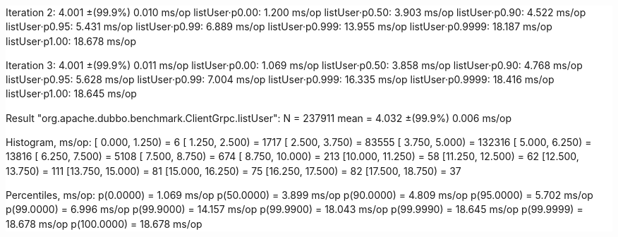 Iteration   2: 4.001 ±(99.9%) 0.010 ms/op
                 listUser·p0.00:   1.200 ms/op
                 listUser·p0.50:   3.903 ms/op
                 listUser·p0.90:   4.522 ms/op
                 listUser·p0.95:   5.431 ms/op
                 listUser·p0.99:   6.889 ms/op
                 listUser·p0.999:  13.955 ms/op
                 listUser·p0.9999: 18.187 ms/op
                 listUser·p1.00:   18.678 ms/op

Iteration   3: 4.001 ±(99.9%) 0.011 ms/op
                 listUser·p0.00:   1.069 ms/op
                 listUser·p0.50:   3.858 ms/op
                 listUser·p0.90:   4.768 ms/op
                 listUser·p0.95:   5.628 ms/op
                 listUser·p0.99:   7.004 ms/op
                 listUser·p0.999:  16.335 ms/op
                 listUser·p0.9999: 18.416 ms/op
                 listUser·p1.00:   18.645 ms/op



Result "org.apache.dubbo.benchmark.ClientGrpc.listUser":
  N = 237911
  mean =      4.032 ±(99.9%) 0.006 ms/op

  Histogram, ms/op:
    [ 0.000,  1.250) = 6 
    [ 1.250,  2.500) = 1717 
    [ 2.500,  3.750) = 83555 
    [ 3.750,  5.000) = 132316 
    [ 5.000,  6.250) = 13816 
    [ 6.250,  7.500) = 5108 
    [ 7.500,  8.750) = 674 
    [ 8.750, 10.000) = 213 
    [10.000, 11.250) = 58 
    [11.250, 12.500) = 62 
    [12.500, 13.750) = 111 
    [13.750, 15.000) = 81 
    [15.000, 16.250) = 75 
    [16.250, 17.500) = 82 
    [17.500, 18.750) = 37 

  Percentiles, ms/op:
      p(0.0000) =      1.069 ms/op
     p(50.0000) =      3.899 ms/op
     p(90.0000) =      4.809 ms/op
     p(95.0000) =      5.702 ms/op
     p(99.0000) =      6.996 ms/op
     p(99.9000) =     14.157 ms/op
     p(99.9900) =     18.043 ms/op
     p(99.9990) =     18.645 ms/op
     p(99.9999) =     18.678 ms/op
    p(100.0000) =     18.678 ms/op
